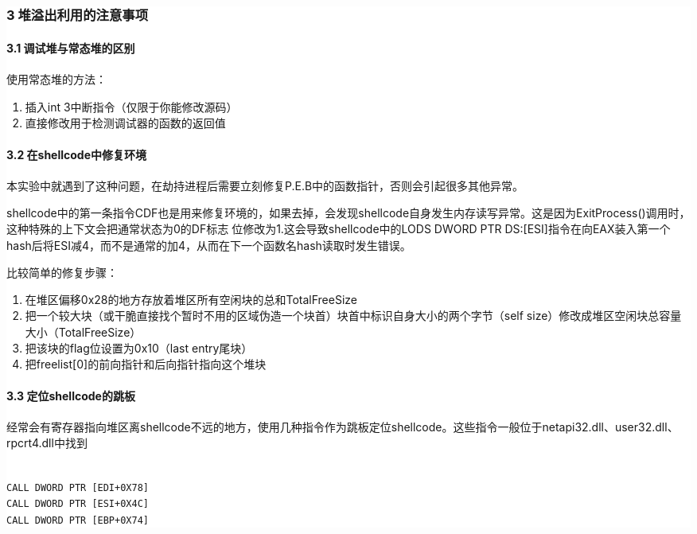 
### 3 堆溢出利用的注意事项

#### 3.1 调试堆与常态堆的区别

使用常态堆的方法：
1. 插入int 3中断指令（仅限于你能修改源码）
2. 直接修改用于检测调试器的函数的返回值

#### 3.2 在shellcode中修复环境

本实验中就遇到了这种问题，在劫持进程后需要立刻修复P.E.B中的函数指针，否则会引起很多其他异常。

shellcode中的第一条指令CDF也是用来修复环境的，如果去掉，会发现shellcode自身发生内存读写异常。这是因为ExitProcess()调用时，这种特殊的上下文会把通常状态为0的DF标志 位修改为1.这会导致shellcode中的LODS DWORD PTR DS:[ESI]指令在向EAX装入第一个hash后将ESI减4，而不是通常的加4，从而在下一个函数名hash读取时发生错误。

比较简单的修复步骤：
1. 在堆区偏移0x28的地方存放着堆区所有空闲块的总和TotalFreeSize
2. 把一个较大块（或干脆直接找个暂时不用的区域伪造一个块首）块首中标识自身大小的两个字节（self size）修改成堆区空闲块总容量大小（TotalFreeSize）
3. 把该块的flag位设置为0x10（last entry尾块）
4. 把freelist[0]的前向指针和后向指针指向这个堆块

#### 3.3 定位shellcode的跳板

经常会有寄存器指向堆区离shellcode不远的地方，使用几种指令作为跳板定位shellcode。这些指令一般位于netapi32.dll、user32.dll、rpcrt4.dll中找到

<pre><code>
CALL DWORD PTR [EDI+0X78]
CALL DWORD PTR [ESI+0X4C]
CALL DWORD PTR [EBP+0X74]
</code></pre>

